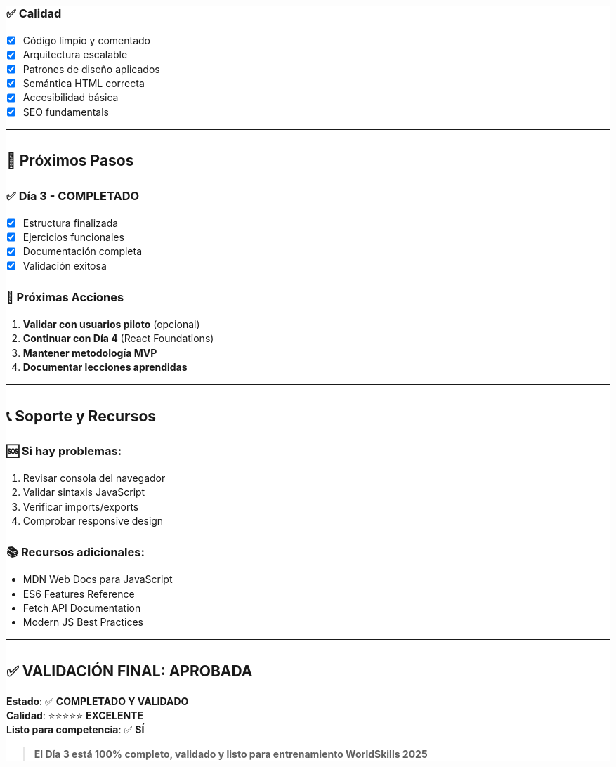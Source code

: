### ✅ Calidad

- [x] Código limpio y comentado
- [x] Arquitectura escalable
- [x] Patrones de diseño aplicados
- [x] Semántica HTML correcta
- [x] Accesibilidad básica
- [x] SEO fundamentals

---

## 🚀 Próximos Pasos

### ✅ Día 3 - COMPLETADO

- [x] Estructura finalizada
- [x] Ejercicios funcionales
- [x] Documentación completa
- [x] Validación exitosa

### 🔄 Próximas Acciones

1. **Validar con usuarios piloto** (opcional)
2. **Continuar con Día 4** (React Foundations)
3. **Mantener metodología MVP**
4. **Documentar lecciones aprendidas**

---

## 📞 Soporte y Recursos

### 🆘 Si hay problemas:

1. Revisar consola del navegador
2. Validar sintaxis JavaScript
3. Verificar imports/exports
4. Comprobar responsive design

### 📚 Recursos adicionales:

- MDN Web Docs para JavaScript
- ES6 Features Reference
- Fetch API Documentation
- Modern JS Best Practices

---

## ✅ VALIDACIÓN FINAL: APROBADA

**Estado**: ✅ **COMPLETADO Y VALIDADO**  
**Calidad**: ⭐⭐⭐⭐⭐ **EXCELENTE**  
**Listo para competencia**: ✅ **SÍ**

> **El Día 3 está 100% completo, validado y listo para entrenamiento WorldSkills 2025**
